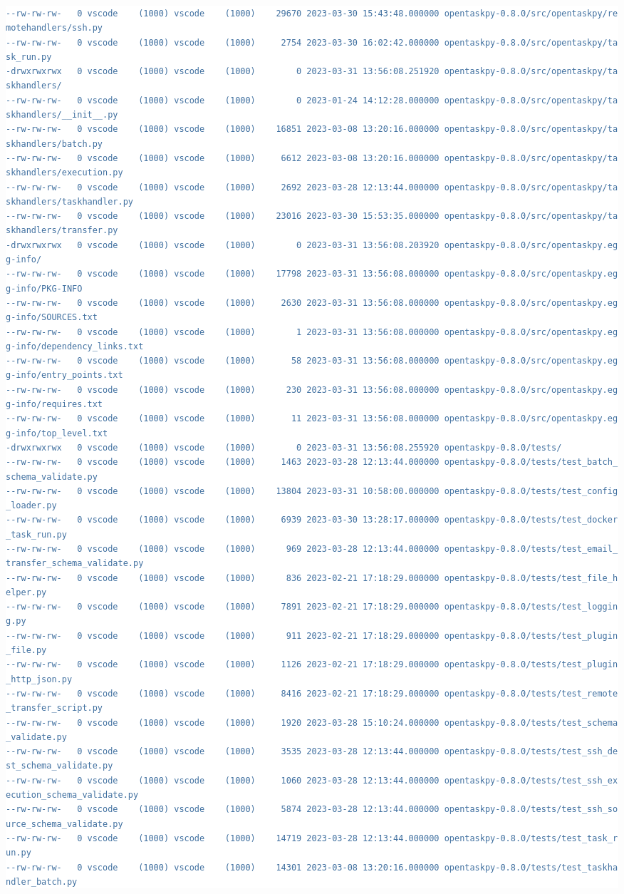 ```diff
--rw-rw-rw-   0 vscode    (1000) vscode    (1000)    29670 2023-03-30 15:43:48.000000 opentaskpy-0.8.0/src/opentaskpy/remotehandlers/ssh.py
--rw-rw-rw-   0 vscode    (1000) vscode    (1000)     2754 2023-03-30 16:02:42.000000 opentaskpy-0.8.0/src/opentaskpy/task_run.py
-drwxrwxrwx   0 vscode    (1000) vscode    (1000)        0 2023-03-31 13:56:08.251920 opentaskpy-0.8.0/src/opentaskpy/taskhandlers/
--rw-rw-rw-   0 vscode    (1000) vscode    (1000)        0 2023-01-24 14:12:28.000000 opentaskpy-0.8.0/src/opentaskpy/taskhandlers/__init__.py
--rw-rw-rw-   0 vscode    (1000) vscode    (1000)    16851 2023-03-08 13:20:16.000000 opentaskpy-0.8.0/src/opentaskpy/taskhandlers/batch.py
--rw-rw-rw-   0 vscode    (1000) vscode    (1000)     6612 2023-03-08 13:20:16.000000 opentaskpy-0.8.0/src/opentaskpy/taskhandlers/execution.py
--rw-rw-rw-   0 vscode    (1000) vscode    (1000)     2692 2023-03-28 12:13:44.000000 opentaskpy-0.8.0/src/opentaskpy/taskhandlers/taskhandler.py
--rw-rw-rw-   0 vscode    (1000) vscode    (1000)    23016 2023-03-30 15:53:35.000000 opentaskpy-0.8.0/src/opentaskpy/taskhandlers/transfer.py
-drwxrwxrwx   0 vscode    (1000) vscode    (1000)        0 2023-03-31 13:56:08.203920 opentaskpy-0.8.0/src/opentaskpy.egg-info/
--rw-rw-rw-   0 vscode    (1000) vscode    (1000)    17798 2023-03-31 13:56:08.000000 opentaskpy-0.8.0/src/opentaskpy.egg-info/PKG-INFO
--rw-rw-rw-   0 vscode    (1000) vscode    (1000)     2630 2023-03-31 13:56:08.000000 opentaskpy-0.8.0/src/opentaskpy.egg-info/SOURCES.txt
--rw-rw-rw-   0 vscode    (1000) vscode    (1000)        1 2023-03-31 13:56:08.000000 opentaskpy-0.8.0/src/opentaskpy.egg-info/dependency_links.txt
--rw-rw-rw-   0 vscode    (1000) vscode    (1000)       58 2023-03-31 13:56:08.000000 opentaskpy-0.8.0/src/opentaskpy.egg-info/entry_points.txt
--rw-rw-rw-   0 vscode    (1000) vscode    (1000)      230 2023-03-31 13:56:08.000000 opentaskpy-0.8.0/src/opentaskpy.egg-info/requires.txt
--rw-rw-rw-   0 vscode    (1000) vscode    (1000)       11 2023-03-31 13:56:08.000000 opentaskpy-0.8.0/src/opentaskpy.egg-info/top_level.txt
-drwxrwxrwx   0 vscode    (1000) vscode    (1000)        0 2023-03-31 13:56:08.255920 opentaskpy-0.8.0/tests/
--rw-rw-rw-   0 vscode    (1000) vscode    (1000)     1463 2023-03-28 12:13:44.000000 opentaskpy-0.8.0/tests/test_batch_schema_validate.py
--rw-rw-rw-   0 vscode    (1000) vscode    (1000)    13804 2023-03-31 10:58:00.000000 opentaskpy-0.8.0/tests/test_config_loader.py
--rw-rw-rw-   0 vscode    (1000) vscode    (1000)     6939 2023-03-30 13:28:17.000000 opentaskpy-0.8.0/tests/test_docker_task_run.py
--rw-rw-rw-   0 vscode    (1000) vscode    (1000)      969 2023-03-28 12:13:44.000000 opentaskpy-0.8.0/tests/test_email_transfer_schema_validate.py
--rw-rw-rw-   0 vscode    (1000) vscode    (1000)      836 2023-02-21 17:18:29.000000 opentaskpy-0.8.0/tests/test_file_helper.py
--rw-rw-rw-   0 vscode    (1000) vscode    (1000)     7891 2023-02-21 17:18:29.000000 opentaskpy-0.8.0/tests/test_logging.py
--rw-rw-rw-   0 vscode    (1000) vscode    (1000)      911 2023-02-21 17:18:29.000000 opentaskpy-0.8.0/tests/test_plugin_file.py
--rw-rw-rw-   0 vscode    (1000) vscode    (1000)     1126 2023-02-21 17:18:29.000000 opentaskpy-0.8.0/tests/test_plugin_http_json.py
--rw-rw-rw-   0 vscode    (1000) vscode    (1000)     8416 2023-02-21 17:18:29.000000 opentaskpy-0.8.0/tests/test_remote_transfer_script.py
--rw-rw-rw-   0 vscode    (1000) vscode    (1000)     1920 2023-03-28 15:10:24.000000 opentaskpy-0.8.0/tests/test_schema_validate.py
--rw-rw-rw-   0 vscode    (1000) vscode    (1000)     3535 2023-03-28 12:13:44.000000 opentaskpy-0.8.0/tests/test_ssh_dest_schema_validate.py
--rw-rw-rw-   0 vscode    (1000) vscode    (1000)     1060 2023-03-28 12:13:44.000000 opentaskpy-0.8.0/tests/test_ssh_execution_schema_validate.py
--rw-rw-rw-   0 vscode    (1000) vscode    (1000)     5874 2023-03-28 12:13:44.000000 opentaskpy-0.8.0/tests/test_ssh_source_schema_validate.py
--rw-rw-rw-   0 vscode    (1000) vscode    (1000)    14719 2023-03-28 12:13:44.000000 opentaskpy-0.8.0/tests/test_task_run.py
--rw-rw-rw-   0 vscode    (1000) vscode    (1000)    14301 2023-03-08 13:20:16.000000 opentaskpy-0.8.0/tests/test_taskhandler_batch.py
```